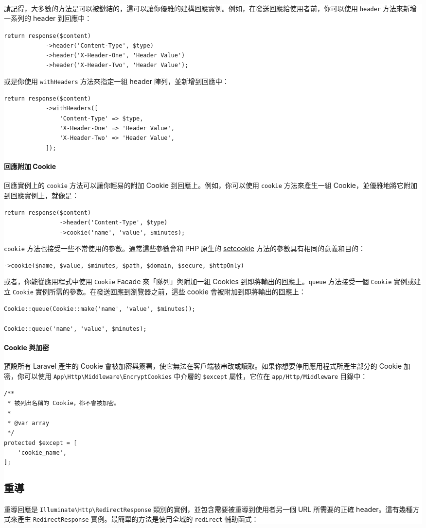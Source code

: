 請記得，大多數的方法是可以被鏈結的，這可以讓你優雅的建構回應實例。例如，在發送回應給使用者前，你可以使用 `header` 方法來新增一系列的 header 到回應中：

    return response($content)
                ->header('Content-Type', $type)
                ->header('X-Header-One', 'Header Value')
                ->header('X-Header-Two', 'Header Value');

或是你使用 `withHeaders` 方法來指定一組 header 陣列，並新增到回應中：

    return response($content)
                ->withHeaders([
                    'Content-Type' => $type,
                    'X-Header-One' => 'Header Value',
                    'X-Header-Two' => 'Header Value',
                ]);

<a name="attaching-cookies-to-responses"></a>
#### 回應附加 Cookie

回應實例上的 `cookie` 方法可以讓你輕易的附加 Cookie 到回應上。例如，你可以使用 `cookie` 方法來產生一組 Cookie，並優雅地將它附加到回應實例上，就像是：

    return response($content)
                    ->header('Content-Type', $type)
                    ->cookie('name', 'value', $minutes);

`cookie` 方法也接受一些不常使用的參數。通常這些參數會和 PHP 原生的 [setcookie](https://secure.php.net/manual/en/function.setcookie.php) 方法的參數具有相同的意義和目的：

    ->cookie($name, $value, $minutes, $path, $domain, $secure, $httpOnly)

或者，你能從應用程式中使用 `Cookie` Facade 來「隊列」與附加一組 Cookies 到即將輸出的回應上。`queue` 方法接受一個 `Cookie` 實例或建立 `Cookie` 實例所需的參數。在發送回應到瀏覽器之前，這些 cookie 會被附加到即將輸出的回應上：

    Cookie::queue(Cookie::make('name', 'value', $minutes));

    Cookie::queue('name', 'value', $minutes);

<a name="cookies-and-encryption"></a>
#### Cookie 與加密

預設所有 Laravel 產生的 Cookie 會被加密與簽署，使它無法在客戶端被串改或讀取。如果你想要停用應用程式所產生部分的 Cookie 加密，你可以使用 `App\Http\Middleware\EncryptCookies` 中介層的 `$except` 屬性，它位在 `app/Http/Middleware` 目錄中：

    /**
     * 被列出名稱的 Cookie，都不會被加密。
     *
     * @var array
     */
    protected $except = [
        'cookie_name',
    ];

<a name="redirects"></a>
## 重導

重導回應是 `Illuminate\Http\RedirectResponse` 類別的實例，並包含需要被重導到使用者另一個 URL 所需要的正確 header。這有幾種方式來產生 `RedirectResponse` 實例。最簡單的方法是使用全域的 `redirect` 輔助函式：
